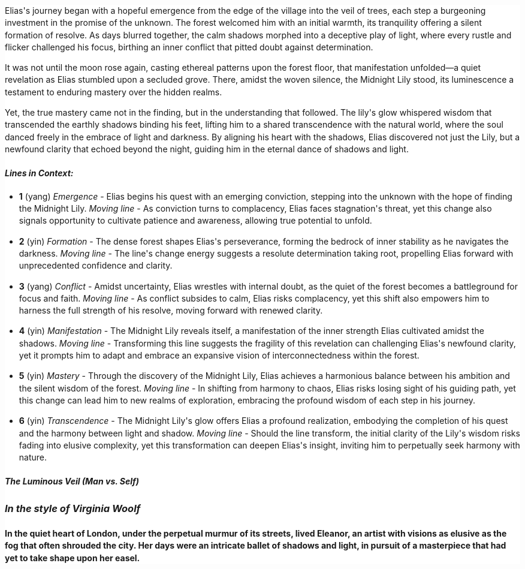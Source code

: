 Elias's journey began with a hopeful emergence from the edge of the village into the veil of trees, each step a burgeoning investment in the promise of the unknown. The forest welcomed him with an initial warmth, its tranquility offering a silent formation of resolve. As days blurred together, the calm shadows morphed into a deceptive play of light, where every rustle and flicker challenged his focus, birthing an inner conflict that pitted doubt against determination.

It was not until the moon rose again, casting ethereal patterns upon the forest floor, that manifestation unfolded—a quiet revelation as Elias stumbled upon a secluded grove. There, amidst the woven silence, the Midnight Lily stood, its luminescence a testament to enduring mastery over the hidden realms.

Yet, the true mastery came not in the finding, but in the understanding that followed. The lily's glow whispered wisdom that transcended the earthly shadows binding his feet, lifting him to a shared transcendence with the natural world, where the soul danced freely in the embrace of light and darkness. By aligning his heart with the shadows, Elias discovered not just the Lily, but a newfound clarity that echoed beyond the night, guiding him in the eternal dance of shadows and light.

#### ***Lines in Context:***
<ul><li><B>1</B> (yang) <i>Emergence</i> - Elias begins his quest with an emerging conviction, stepping into the unknown with the hope of finding the Midnight Lily. <i>Moving line</i> - As conviction turns to complacency, Elias faces stagnation's threat, yet this change also signals opportunity to cultivate patience and awareness, allowing true potential to unfold.</li></ul>
<ul><li><B>2</B> (yin) <i>Formation</i> - The dense forest shapes Elias's perseverance, forming the bedrock of inner stability as he navigates the darkness. <i>Moving line</i> - The line's change energy suggests a resolute determination taking root, propelling Elias forward with unprecedented confidence and clarity.</li></ul>
<ul><li><B>3</B> (yang) <i>Conflict</i> - Amidst uncertainty, Elias wrestles with internal doubt, as the quiet of the forest becomes a battleground for focus and faith. <i>Moving line</i> - As conflict subsides to calm, Elias risks complacency, yet this shift also empowers him to harness the full strength of his resolve, moving forward with renewed clarity.</li></ul>
<ul><li><B>4</B> (yin) <i>Manifestation</i> - The Midnight Lily reveals itself, a manifestation of the inner strength Elias cultivated amidst the shadows. <i>Moving line</i> - Transforming this line suggests the fragility of this revelation can challenging Elias's newfound clarity, yet it prompts him to adapt and embrace an expansive vision of interconnectedness within the forest.</li></ul>
<ul><li><B>5</B> (yin) <i>Mastery</i> - Through the discovery of the Midnight Lily, Elias achieves a harmonious balance between his ambition and the silent wisdom of the forest. <i>Moving line</i> - In shifting from harmony to chaos, Elias risks losing sight of his guiding path, yet this change can lead him to new realms of exploration, embracing the profound wisdom of each step in his journey.</li></ul>
<ul><li><B>6</B> (yin) <i>Transcendence</i> - The Midnight Lily's glow offers Elias a profound realization, embodying the completion of his quest and the harmony between light and shadow. <i>Moving line</i> - Should the line transform, the initial clarity of the Lily's wisdom risks fading into elusive complexity, yet this transformation can deepen Elias's insight, inviting him to perpetually seek harmony with nature.</li></ul>

##### The Luminous Veil (Man vs. Self)
### *In the style of Virginia Woolf*

#### In the quiet heart of London, under the perpetual murmur of its streets, lived Eleanor, an artist with visions as elusive as the fog that often shrouded the city. Her days were an intricate ballet of shadows and light, in pursuit of a masterpiece that had yet to take shape upon her easel.
